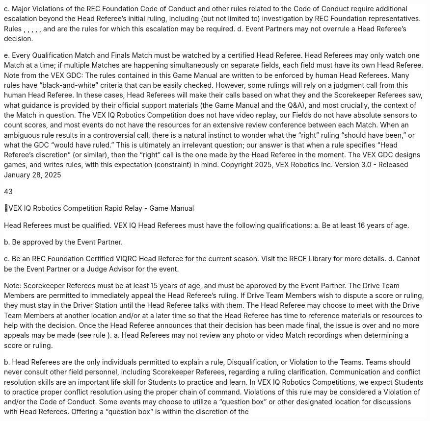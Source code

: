 c. Major Violations of the REC Foundation Code of Conduct and other rules related to the Code of
Conduct require additional escalation beyond the Head Referee’s initial ruling, including (but not
limited to) investigation by REC Foundation representatives. Rules <S1>, <S2>, <G1>, <G2>, <G4>,
and <R17> are the rules for which this escalation may be required.
d. Event Partners may not overrule a Head Referee’s decision.

e. Every Qualification Match and Finals Match must be watched by a certified Head Referee. Head
Referees may only watch one Match at a time; if multiple Matches are happening simultaneously
on separate fields, each field must have its own Head Referee.
Note from the VEX GDC: The rules contained in this Game Manual are written to be
enforced by human Head Referees. Many rules have “black-and-white” criteria that can
be easily checked. However, some rulings will rely on a judgment call from this human
Head Referee. In these cases, Head Referees will make their calls based on what they
and the Scorekeeper Referees saw, what guidance is provided by their official support
materials (the Game Manual and the Q&A), and most crucially, the context of the Match
in question.
The VEX IQ Robotics Competition does not have video replay, our Fields do not have
absolute sensors to count scores, and most events do not have the resources for an
extensive review conference between each Match.
When an ambiguous rule results in a controversial call, there is a natural instinct to
wonder what the “right” ruling “should have been,” or what the GDC “would have ruled.”
This is ultimately an irrelevant question; our answer is that when a rule specifies “Head
Referee’s discretion” (or similar), then the “right” call is the one made by the Head
Referee in the moment. The VEX GDC designs games, and writes rules, with this expectation (constraint) in mind.
Copyright 2025, VEX Robotics Inc.
Version 3.0 - Released January 28, 2025

43

VEX IQ Robotics Competition Rapid Relay - Game Manual

<T2> Head Referees must be qualified. VEX IQ Head Referees must have the following qualifications:
a. Be at least 16 years of age.

b. Be approved by the Event Partner.

c. Be an REC Foundation Certified VIQRC Head Referee for the current season. Visit the RECF
Library for more details.
d. Cannot be the Event Partner or a Judge Advisor for the event.

Note: Scorekeeper Referees must be at least 15 years of age, and must be approved by the
Event Partner.
<T3> The Drive Team Members are permitted to immediately appeal the Head Referee’s ruling.
If Drive Team Members wish to dispute a score or ruling, they must stay in the Driver Station until the
Head Referee talks with them. The Head Referee may choose to meet with the Drive Team Members
at another location and/or at a later time so that the Head Referee has time to reference materials or
resources to help with the decision. Once the Head Referee announces that their decision has been
made final, the issue is over and no more appeals may be made (see rule <T1>).
a. Head Referees may not review any photo or video Match recordings when determining a score
or ruling.

b. Head Referees are the only individuals permitted to explain a rule, Disqualification, or Violation to
the Teams. Teams should never consult other field personnel, including Scorekeeper Referees,
regarding a ruling clarification.
Communication and conflict resolution skills are an important life skill for Students to practice and
learn. In VEX IQ Robotics Competitions, we expect Students to practice proper conflict resolution using
the proper chain of command. Violations of this rule may be considered a Violation of <G1> and/or the
Code of Conduct.
Some events may choose to utilize a “question box” or other designated location for
discussions with Head Referees. Offering a “question box” is within the discretion of the